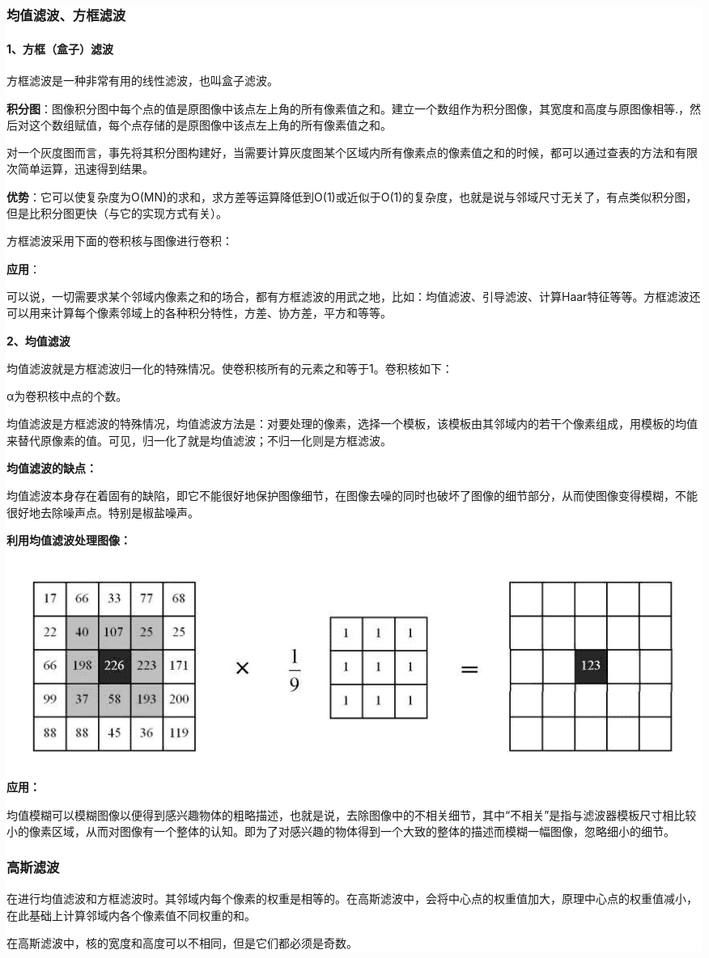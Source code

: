### **均值滤波、方框滤波**

#### **1、方框（盒子）滤波**

方框滤波是一种非常有用的线性滤波，也叫盒子滤波。

**积分图**：图像积分图中每个点的值是原图像中该点左上角的所有像素值之和。建立一个数组作为积分图像，其宽度和高度与原图像相等.，然后对这个数组赋值，每个点存储的是原图像中该点左上角的所有像素值之和。

对一个灰度图而言，事先将其积分图构建好，当需要计算灰度图某个区域内所有像素点的像素值之和的时候，都可以通过查表的方法和有限次简单运算，迅速得到结果。

**优势**：它可以使复杂度为O(MN)的求和，求方差等运算降低到O(1)或近似于O(1)的复杂度，也就是说与邻域尺寸无关了，有点类似积分图，但是比积分图更快（与它的实现方式有关）。

方框滤波采用下面的卷积核与图像进行卷积：

**应用**：

可以说，一切需要求某个邻域内像素之和的场合，都有方框滤波的用武之地，比如：均值滤波、引导滤波、计算Haar特征等等。方框滤波还可以用来计算每个像素邻域上的各种积分特性，方差、协方差，平方和等等。

**2、均值滤波**

均值滤波就是方框滤波归一化的特殊情况。使卷积核所有的元素之和等于1。卷积核如下：

α为卷积核中点的个数。

均值滤波是方框滤波的特殊情况，均值滤波方法是：对要处理的像素，选择一个模板，该模板由其邻域内的若干个像素组成，用模板的均值来替代原像素的值。可见，归一化了就是均值滤波；不归一化则是方框滤波。

**均值滤波的缺点：**

均值滤波本身存在着固有的缺陷，即它不能很好地保护图像细节，在图像去噪的同时也破坏了图像的细节部分，从而使图像变得模糊，不能很好地去除噪声点。特别是椒盐噪声。

**利用均值滤波处理图像：**

![](../img/f760109ed1efd09be3121bd039473d96.png)

**应用：**

均值模糊可以模糊图像以便得到感兴趣物体的粗略描述，也就是说，去除图像中的不相关细节，其中“不相关”是指与滤波器模板尺寸相比较小的像素区域，从而对图像有一个整体的认知。即为了对感兴趣的物体得到一个大致的整体的描述而模糊一幅图像，忽略细小的细节。

### **高斯滤波**

在进行均值滤波和方框滤波时。其邻域内每个像素的权重是相等的。在高斯滤波中，会将中心点的权重值加大，原理中心点的权重值减小，在此基础上计算邻域内各个像素值不同权重的和。

在高斯滤波中，核的宽度和高度可以不相同，但是它们都必须是奇数。
